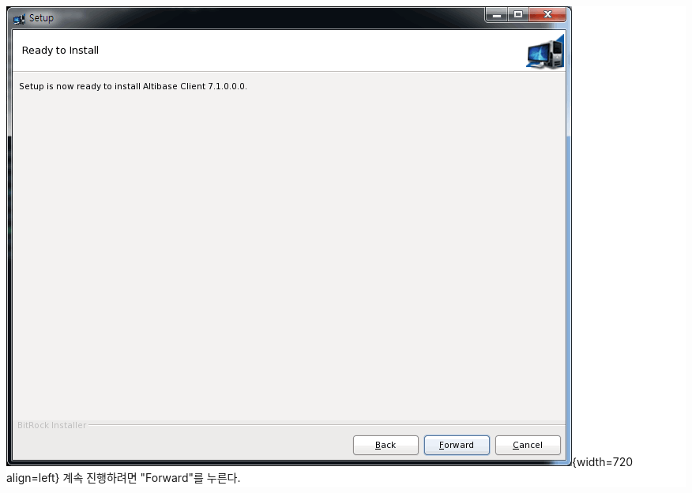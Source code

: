 ![](../media/Installation/ce225e78dc5e162ad9b00408069052bf.png){width=720 align=left}
계속 진행하려면 "Forward"를 누른다.
</div>
<div class="image_description" markdown>